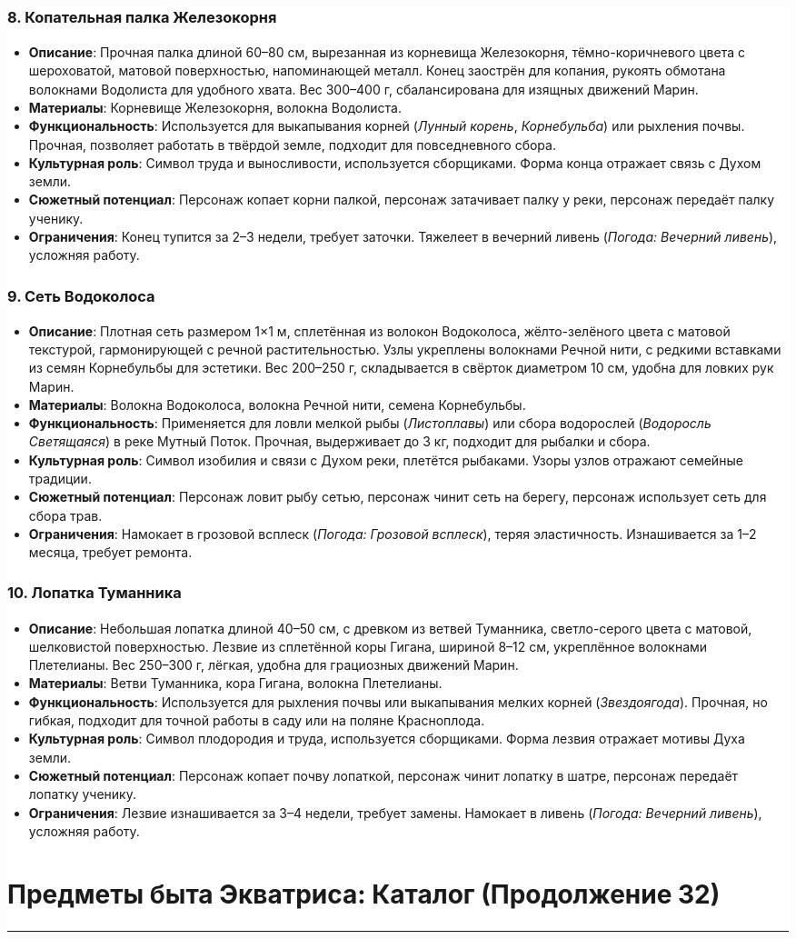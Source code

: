 ### 8. Копательная палка Железокорня

- **Описание**: Прочная палка длиной 60–80 см, вырезанная из корневища Железокорня, тёмно-коричневого цвета с шероховатой, матовой поверхностью, напоминающей металл. Конец заострён для копания, рукоять обмотана волокнами Водолиста для удобного хвата. Вес 300–400 г, сбалансирована для изящных движений Марин.
- **Материалы**: Корневище Железокорня, волокна Водолиста.
- **Функциональность**: Используется для выкапывания корней (_Лунный корень_, _Корнебульба_) или рыхления почвы. Прочная, позволяет работать в твёрдой земле, подходит для повседневного сбора.
- **Культурная роль**: Символ труда и выносливости, используется сборщиками. Форма конца отражает связь с Духом земли.
- **Сюжетный потенциал**: Персонаж копает корни палкой, персонаж затачивает палку у реки, персонаж передаёт палку ученику.
- **Ограничения**: Конец тупится за 2–3 недели, требует заточки. Тяжелеет в вечерний ливень (_Погода: Вечерний ливень_), усложняя работу.

### 9. Сеть Водоколоса

- **Описание**: Плотная сеть размером 1×1 м, сплетённая из волокон Водоколоса, жёлто-зелёного цвета с матовой текстурой, гармонирующей с речной растительностью. Узлы укреплены волокнами Речной нити, с редкими вставками из семян Корнебульбы для эстетики. Вес 200–250 г, складывается в свёрток диаметром 10 см, удобна для ловких рук Марин.
- **Материалы**: Волокна Водоколоса, волокна Речной нити, семена Корнебульбы.
- **Функциональность**: Применяется для ловли мелкой рыбы (_Листоплавы_) или сбора водорослей (_Водоросль Светящаяся_) в реке Мутный Поток. Прочная, выдерживает до 3 кг, подходит для рыбалки и сбора.
- **Культурная роль**: Символ изобилия и связи с Духом реки, плетётся рыбаками. Узоры узлов отражают семейные традиции.
- **Сюжетный потенциал**: Персонаж ловит рыбу сетью, персонаж чинит сеть на берегу, персонаж использует сеть для сбора трав.
- **Ограничения**: Намокает в грозовой всплеск (_Погода: Грозовой всплеск_), теряя эластичность. Изнашивается за 1–2 месяца, требует ремонта.

### 10. Лопатка Туманника

- **Описание**: Небольшая лопатка длиной 40–50 см, с древком из ветвей Туманника, светло-серого цвета с матовой, шелковистой поверхностью. Лезвие из сплетённой коры Гигана, шириной 8–12 см, укреплённое волокнами Плетелианы. Вес 250–300 г, лёгкая, удобна для грациозных движений Марин.
- **Материалы**: Ветви Туманника, кора Гигана, волокна Плетелианы.
- **Функциональность**: Используется для рыхления почвы или выкапывания мелких корней (_Звездоягода_). Прочная, но гибкая, подходит для точной работы в саду или на поляне Красноплода.
- **Культурная роль**: Символ плодородия и труда, используется сборщиками. Форма лезвия отражает мотивы Духа земли.
- **Сюжетный потенциал**: Персонаж копает почву лопаткой, персонаж чинит лопатку в шатре, персонаж передаёт лопатку ученику.
- **Ограничения**: Лезвие изнашивается за 3–4 недели, требует замены. Намокает в ливень (_Погода: Вечерний ливень_), усложняя работу.



# Предметы быта Экватриса: Каталог (Продолжение 32)

---